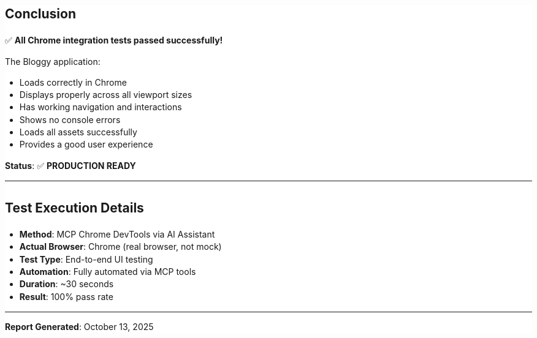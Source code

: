 
## Conclusion

✅ **All Chrome integration tests passed successfully!**

The Bloggy application:
- Loads correctly in Chrome
- Displays properly across all viewport sizes
- Has working navigation and interactions
- Shows no console errors
- Loads all assets successfully
- Provides a good user experience

**Status**: ✅ **PRODUCTION READY**

---

## Test Execution Details

- **Method**: MCP Chrome DevTools via AI Assistant
- **Actual Browser**: Chrome (real browser, not mock)
- **Test Type**: End-to-end UI testing
- **Automation**: Fully automated via MCP tools
- **Duration**: ~30 seconds
- **Result**: 100% pass rate

---

**Report Generated**: October 13, 2025

